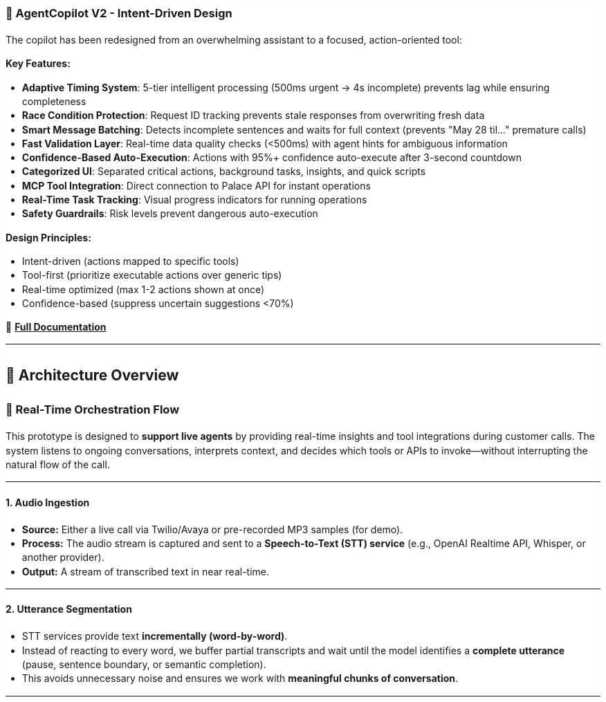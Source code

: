 ### 🎯 AgentCopilot V2 - Intent-Driven Design

The copilot has been redesigned from an overwhelming assistant to a focused, action-oriented tool:

**Key Features:**
- **Adaptive Timing System**: 5-tier intelligent processing (500ms urgent → 4s incomplete) prevents lag while ensuring completeness
- **Race Condition Protection**: Request ID tracking prevents stale responses from overwriting fresh data
- **Smart Message Batching**: Detects incomplete sentences and waits for full context (prevents "May 28 til..." premature calls)
- **Fast Validation Layer**: Real-time data quality checks (<500ms) with agent hints for ambiguous information
- **Confidence-Based Auto-Execution**: Actions with 95%+ confidence auto-execute after 3-second countdown
- **Categorized UI**: Separated critical actions, background tasks, insights, and quick scripts
- **MCP Tool Integration**: Direct connection to Palace API for instant operations
- **Real-Time Task Tracking**: Visual progress indicators for running operations
- **Safety Guardrails**: Risk levels prevent dangerous auto-execution

**Design Principles:**
- Intent-driven (actions mapped to specific tools)
- Tool-first (prioritize executable actions over generic tips)
- Real-time optimized (max 1-2 actions shown at once)
- Confidence-based (suppress uncertain suggestions <70%)

📖 **[Full Documentation](./cdmx-buildathon-app/COPILOT_V2_SUMMARY.md)**

---

## 🧩 Architecture Overview

### 🎯 Real-Time Orchestration Flow

This prototype is designed to **support live agents** by providing real-time insights and tool integrations during customer calls. The system listens to ongoing conversations, interprets context, and decides which tools or APIs to invoke—without interrupting the natural flow of the call.

---

#### 1. Audio Ingestion

- **Source:** Either a live call via Twilio/Avaya or pre-recorded MP3 samples (for demo).
- **Process:** The audio stream is captured and sent to a **Speech-to-Text (STT) service** (e.g., OpenAI Realtime API, Whisper, or another provider).
- **Output:** A stream of transcribed text in near real-time.

---

#### 2. Utterance Segmentation

- STT services provide text **incrementally (word-by-word)**.
- Instead of reacting to every word, we buffer partial transcripts and wait until the model identifies a **complete utterance** (pause, sentence boundary, or semantic completion).
- This avoids unnecessary noise and ensures we work with **meaningful chunks of conversation**.

---